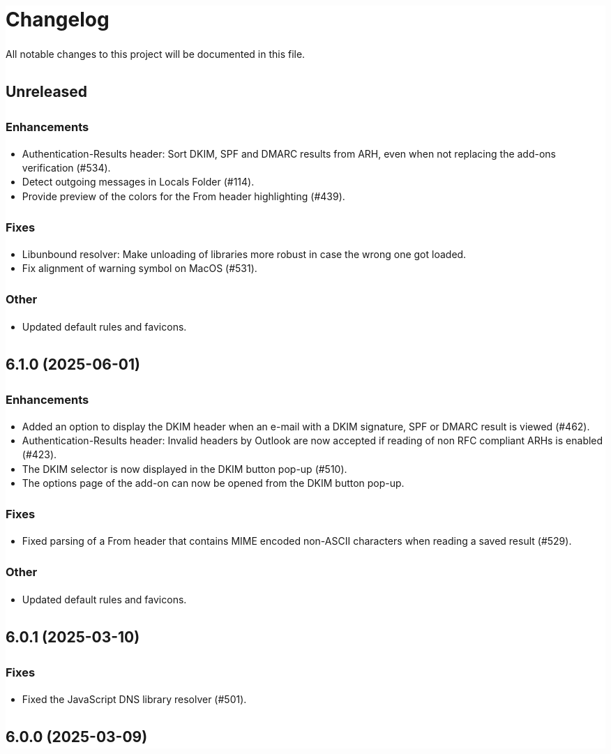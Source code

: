 # Changelog



All notable changes to this project will be documented in this file.

## Unreleased

### Enhancements

- Authentication-Results header: Sort DKIM, SPF and DMARC results from ARH, even when not replacing the add-ons verification (#534).
- Detect outgoing messages in Locals Folder (#114).
- Provide preview of the colors for the From header highlighting (#439).

### Fixes

- Libunbound resolver: Make unloading of libraries more robust in case the wrong one got loaded.
- Fix alignment of warning symbol on MacOS (#531).

### Other

- Updated default rules and favicons.

## 6.1.0 (2025-06-01)

### Enhancements

- Added an option to display the DKIM header when an e-mail with a DKIM signature, SPF or DMARC result is viewed (#462).
- Authentication-Results header: Invalid headers by Outlook are now accepted if reading of non RFC compliant ARHs is enabled (#423).
- The DKIM selector is now displayed in the DKIM button pop-up (#510).
- The options page of the add-on can now be opened from the DKIM button pop-up.

### Fixes

- Fixed parsing of a From header that contains MIME encoded non-ASCII characters when reading a saved result (#529).

### Other

- Updated default rules and favicons.

## 6.0.1 (2025-03-10)

### Fixes

- Fixed the JavaScript DNS library resolver (#501).

## 6.0.0 (2025-03-09)
